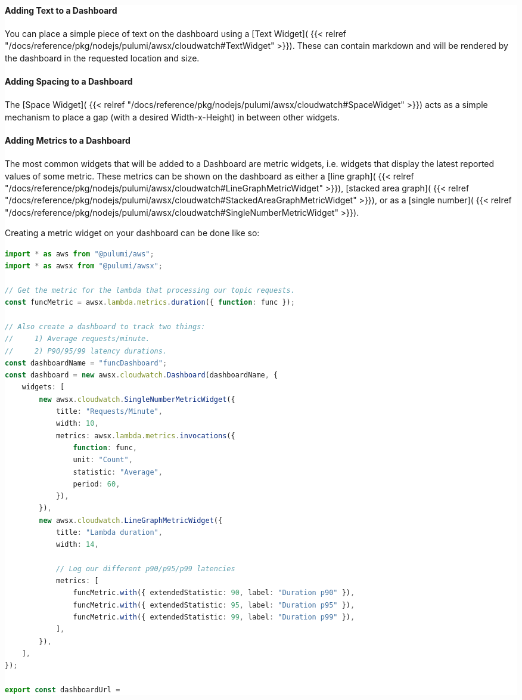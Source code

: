 #### Adding Text to a Dashboard

You can place a simple piece of text on the dashboard using a [Text Widget](
{{< relref "/docs/reference/pkg/nodejs/pulumi/awsx/cloudwatch#TextWidget" >}}). These can contain markdown and will be rendered by the
dashboard in the requested location and size.

#### Adding Spacing to a Dashboard

The [Space Widget](
{{< relref "/docs/reference/pkg/nodejs/pulumi/awsx/cloudwatch#SpaceWidget" >}}) acts as a simple mechanism to place a gap (with a desired
Width-x-Height) in between other widgets.

#### Adding Metrics to a Dashboard

The most common widgets that will be added to a Dashboard are metric widgets, i.e. widgets that display the latest
reported values of some metric. These metrics can be shown on the dashboard as either a [line graph](
{{< relref "/docs/reference/pkg/nodejs/pulumi/awsx/cloudwatch#LineGraphMetricWidget" >}}), [stacked area graph](
{{< relref "/docs/reference/pkg/nodejs/pulumi/awsx/cloudwatch#StackedAreaGraphMetricWidget" >}}), or as a [single number](
{{< relref "/docs/reference/pkg/nodejs/pulumi/awsx/cloudwatch#SingleNumberMetricWidget" >}}).

Creating a metric widget on your dashboard can be done like so:

```typescript
import * as aws from "@pulumi/aws";
import * as awsx from "@pulumi/awsx";

// Get the metric for the lambda that processing our topic requests.
const funcMetric = awsx.lambda.metrics.duration({ function: func });

// Also create a dashboard to track two things:
//     1) Average requests/minute.
//     2) P90/95/99 latency durations.
const dashboardName = "funcDashboard";
const dashboard = new awsx.cloudwatch.Dashboard(dashboardName, {
    widgets: [
        new awsx.cloudwatch.SingleNumberMetricWidget({
            title: "Requests/Minute",
            width: 10,
            metrics: awsx.lambda.metrics.invocations({
                function: func,
                unit: "Count",
                statistic: "Average",
                period: 60,
            }),
        }),
        new awsx.cloudwatch.LineGraphMetricWidget({
            title: "Lambda duration",
            width: 14,

            // Log our different p90/p95/p99 latencies
            metrics: [
                funcMetric.with({ extendedStatistic: 90, label: "Duration p90" }),
                funcMetric.with({ extendedStatistic: 95, label: "Duration p95" }),
                funcMetric.with({ extendedStatistic: 99, label: "Duration p99" }),
            ],
        }),
    ],
});

export const dashboardUrl =
```